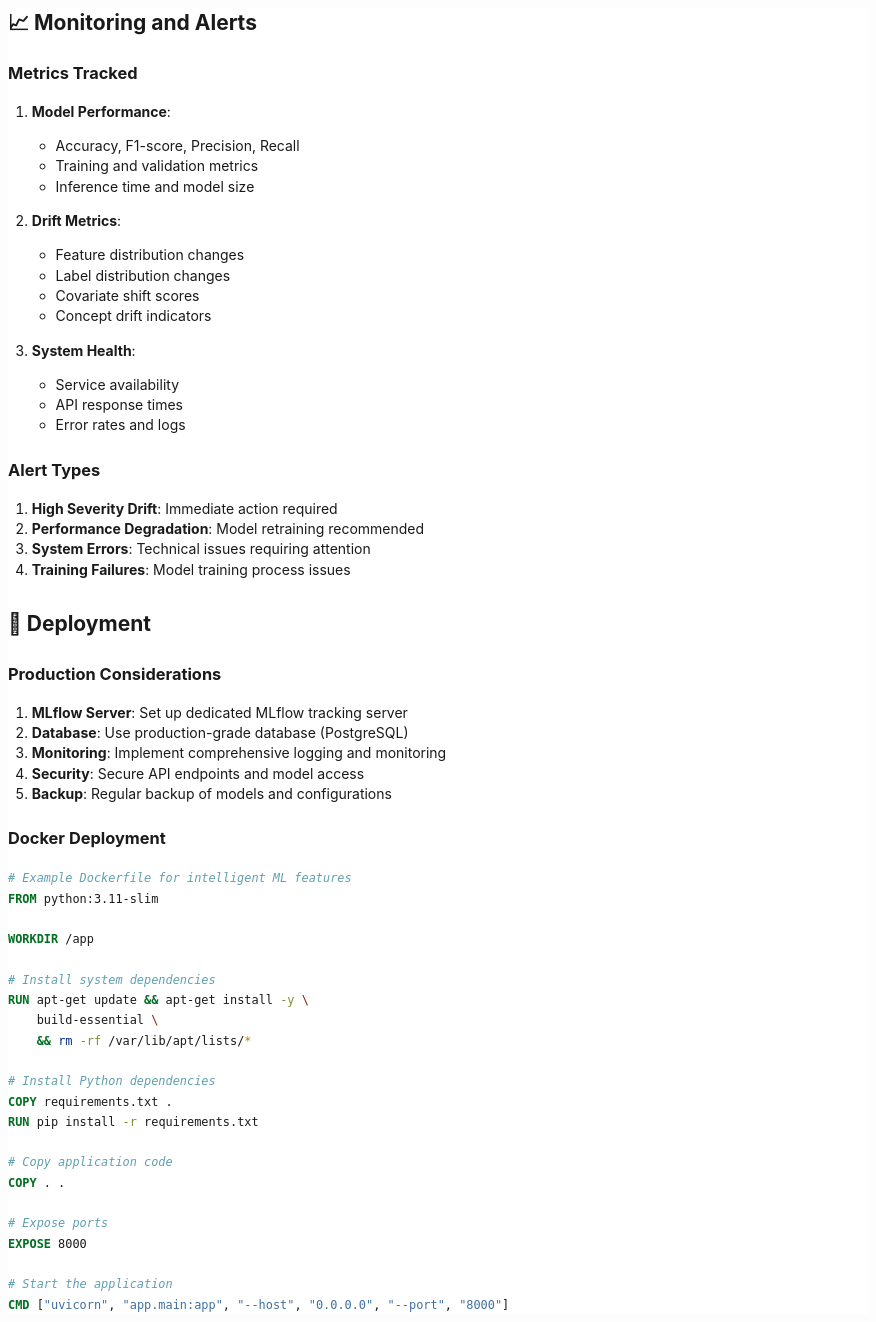 ## 📈 Monitoring and Alerts

### Metrics Tracked

1. **Model Performance**:
   - Accuracy, F1-score, Precision, Recall
   - Training and validation metrics
   - Inference time and model size

2. **Drift Metrics**:
   - Feature distribution changes
   - Label distribution changes
   - Covariate shift scores
   - Concept drift indicators

3. **System Health**:
   - Service availability
   - API response times
   - Error rates and logs

### Alert Types

1. **High Severity Drift**: Immediate action required
2. **Performance Degradation**: Model retraining recommended
3. **System Errors**: Technical issues requiring attention
4. **Training Failures**: Model training process issues

## 🚀 Deployment

### Production Considerations

1. **MLflow Server**: Set up dedicated MLflow tracking server
2. **Database**: Use production-grade database (PostgreSQL)
3. **Monitoring**: Implement comprehensive logging and monitoring
4. **Security**: Secure API endpoints and model access
5. **Backup**: Regular backup of models and configurations

### Docker Deployment

```dockerfile
# Example Dockerfile for intelligent ML features
FROM python:3.11-slim

WORKDIR /app

# Install system dependencies
RUN apt-get update && apt-get install -y \
    build-essential \
    && rm -rf /var/lib/apt/lists/*

# Install Python dependencies
COPY requirements.txt .
RUN pip install -r requirements.txt

# Copy application code
COPY . .

# Expose ports
EXPOSE 8000

# Start the application
CMD ["uvicorn", "app.main:app", "--host", "0.0.0.0", "--port", "8000"]
```
